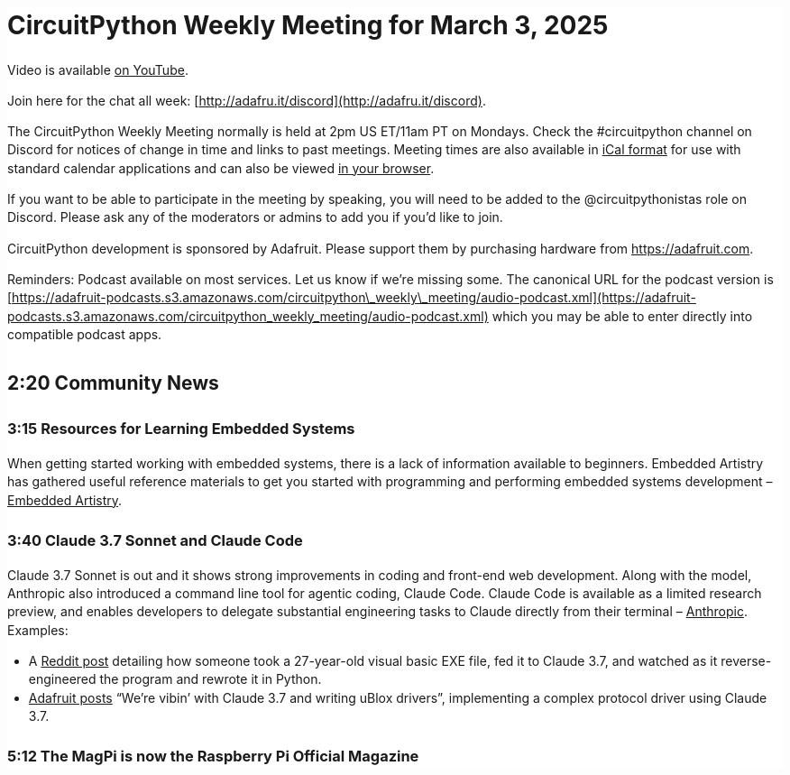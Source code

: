 # CircuitPython Weekly Meeting for March 3, 2025

Video is available [on YouTube](https://youtu.be/Isb4pnyDZrQ).

Join here for the chat all week: [http://adafru.it/discord](http://adafru.it/discord).

The CircuitPython Weekly Meeting normally is held at 2pm US ET/11am PT on Mondays. Check the \#circuitpython channel on Discord for notices of change in time and links to past meetings. Meeting times are also available in [iCal format](https://raw.githubusercontent.com/adafruit/adafruit-circuitpython-weekly-meeting/master/meeting.ical) for use with standard calendar applications and can also be viewed [in your browser](https://open-web-calendar.hosted.quelltext.eu/calendar.html?url=https%3A%2F%2Fraw.githubusercontent.com%2Fadafruit%2Fadafruit-circuitpython-weekly-meeting%2Fmain%2Fmeeting.ical&title=CircuitPython%20Meeting%20Schedule&tab=agenda&tabs=month&tabs=agenda).

If you want to be able to participate in the meeting by speaking, you will need to be added to the @circuitpythonistas role on Discord. Please ask any of the moderators or admins to add you if you’d like to join.

CircuitPython development is sponsored by Adafruit. Please support them by purchasing hardware from https://adafruit.com.

Reminders: Podcast available on most services. Let us know if we’re missing some. The canonical URL for the podcast version is [https://adafruit-podcasts.s3.amazonaws.com/circuitpython\_weekly\_meeting/audio-podcast.xml](https://adafruit-podcasts.s3.amazonaws.com/circuitpython_weekly_meeting/audio-podcast.xml) which you may be able to enter directly into compatible podcast apps.

## 2:20 Community News

### 3:15 Resources for Learning Embedded Systems

When getting started working with embedded systems, there is a lack of information available to beginners. Embedded Artistry has gathered useful reference materials to get you started with programming and performing embedded systems development – [Embedded Artistry](https://embeddedartistry.com/beginners/).

### 3:40 Claude 3.7 Sonnet and Claude Code

Claude 3.7 Sonnet is out and it shows strong improvements in coding and front-end web development. Along with the model, Anthropic also introduced a command line tool for agentic coding, Claude Code. Claude Code is available as a limited research preview, and enables developers to delegate substantial engineering tasks to Claude directly from their terminal – [Anthropic](https://www.anthropic.com/news/claude-3-7-sonnet).  
Examples:

* A [Reddit post](https://www.reddit.com/r/ClaudeAI/comments/1iyumpf/i_uploaded_a_27yearold_exe_file_to_claude_37_and/) detailing how someone took a 27-year-old visual basic EXE file, fed it to Claude 3.7, and watched as it reverse-engineered the program and rewrote it in Python.  
* [Adafruit posts](https://x.com/adafruit/status/1895336439853822014) “We’re vibin’ with Claude 3.7 and writing uBlox drivers”, implementing a complex protocol driver using Claude 3.7.

### 5:12 The MagPi is now the Raspberry Pi Official Magazine
